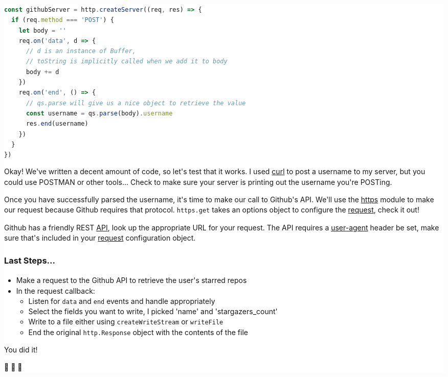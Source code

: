 [beware]: https://stackoverflow.com/a/8640308

```javascript
const githubServer = http.createServer((req, res) => {
  if (req.method === 'POST') {
    let body = ''
    req.on('data', d => {
      // d is an instance of Buffer, 
      // toString is implicitly called when we add it to body
      body += d
    })
    req.on('end', () => {
      // qs.parse will give us a nice object to retrieve the value
      const username = qs.parse(body).username
      res.end(username)
    })
  }
})
```

Okay! We've written a decent amount of code, so let's test that it works. I used [curl] to post a username to my server, but you could use POSTMAN or other tools... Check to make sure your server is printing out the username you're POSTing.

Once you have successfully parsed the username, it's time to make our call to Github's API. We'll use the [https] module to make our request because Github requires that protocol. `https.get` takes an options object to configure the [request], check it out! 

Github has a friendly REST [API], look up the appropriate URL for your request. The API requires a [user-agent] header be set, make sure that's included in your [request] configuration object.

### Last Steps...

* Make a request to the Github API to retrieve the user's starred repos
* In the request callback:
  * Listen for `data` and `end` events and handle appropriately
  * Select the fields you want to write, I picked 'name' and 'stargazers_count'
  * Write to a file either using `createWriteStream` or `writeFile`
  * End the original `http.Response` object with the contents of the file

You did it!

:tada: :tada: :tada:

[request]: https://nodejs.org/api/http.html#http_http_request_options_callback

[user-agent]: https://developer.github.com/v3/#user-agent-required

[API]: https://developer.github.com/v3/#schema

[curl]: https://superuser.com/questions/149329/what-is-the-curl-command-line-syntax-to-do-a-post-request

[writable]: https://nodejs.org/api/stream.html#stream_class_stream_writable
[emitter]: https://nodejs.org/api/events.html#events_class_eventemitter

[querystring]: https://nodejs.org/api/querystring.html

[response.write]: https://nodejs.org/api/http.html#http_response_write_chunk_encoding_callback

[http.Server]: https://nodejs.org/api/http.html#http_class_http_server

[createServer]: https://nodejs.org/api/http.html#http_http_createserver_requestlistener
[fs.writeFile]: https://nodejs.org/api/fs.html#fs_fs_writefile_file_data_options_callback

[listen]: https://nodejs.org/api/http.html#http_server_listen_port_hostname_backlog_callback
[response.end]: https://nodejs.org/api/http.html#http_response_end_data_encoding_callback


[path]: https://nodejs.org/api/path.html#path_path
[fs]: https://nodejs.org/api/fs.html#fs_file_system
[http]: https://nodejs.org/api/http.html#http_http
[nodemon]: https://nodemon.io/
[process]: https://nodejs.org/api/process.html#process_process
[debugging]: https://medium.com/@paul_irish/debugging-node-js-nightlies-with-chrome-devtools-7c4a1b95ae27
[Buffer]: https://nodejs.org/api/buffer.html
[error]: https://nodejs.org/api/errors.html#errors_errors
[dependency]: https://www.linkedin.com/pulse/npm-dependencies-vs-devdependencies-daniel-tonon
[request]: https://nodejs.org/api/http.html#http_class_http_clientrequest
[response]: https://nodejs.org/api/http.html#http_class_http_serverresponse
[https]: https://nodejs.org/api/https.html